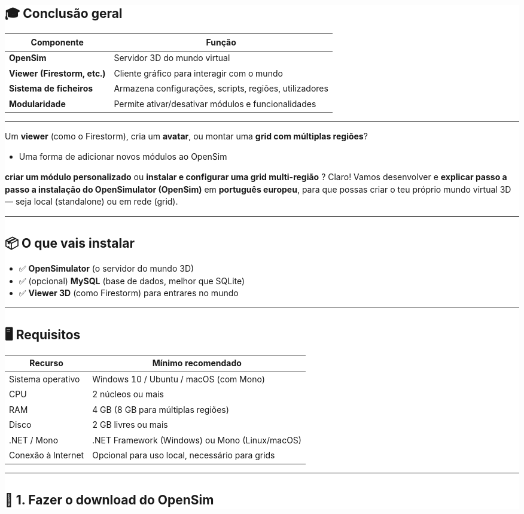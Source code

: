 
## 🎓 Conclusão geral

| Componente                   | Função                                                 |
| ---------------------------- | ------------------------------------------------------ |
| **OpenSim**                  | Servidor 3D do mundo virtual                           |
| **Viewer (Firestorm, etc.)** | Cliente gráfico para interagir com o mundo             |
| **Sistema de ficheiros**     | Armazena configurações, scripts, regiões, utilizadores |
| **Modularidade**             | Permite ativar/desativar módulos e funcionalidades     |

---

Um **viewer** (como o Firestorm), cria um **avatar**, ou montar uma **grid com múltiplas regiões**? 

* Uma forma de adicionar novos módulos ao OpenSim

**criar um módulo personalizado** ou **instalar e configurar uma grid multi-região** ?
Claro! Vamos desenvolver e **explicar passo a passo a instalação do OpenSimulator (OpenSim)** em **português europeu**, para que possas criar o teu próprio mundo virtual 3D — seja local (standalone) ou em rede (grid).

---

## 📦 O que vais instalar

* ✅ **OpenSimulator** (o servidor do mundo 3D)
* ✅ (opcional) **MySQL** (base de dados, melhor que SQLite)
* ✅ **Viewer 3D** (como Firestorm) para entrares no mundo

---

## 🖥️ Requisitos

| Recurso            | Mínimo recomendado                             |
| ------------------ | ---------------------------------------------- |
| Sistema operativo  | Windows 10 / Ubuntu / macOS (com Mono)         |
| CPU                | 2 núcleos ou mais                              |
| RAM                | 4 GB (8 GB para múltiplas regiões)             |
| Disco              | 2 GB livres ou mais                            |
| .NET / Mono        | .NET Framework (Windows) ou Mono (Linux/macOS) |
| Conexão à Internet | Opcional para uso local, necessário para grids |

---

## 📁 1. Fazer o download do OpenSim
